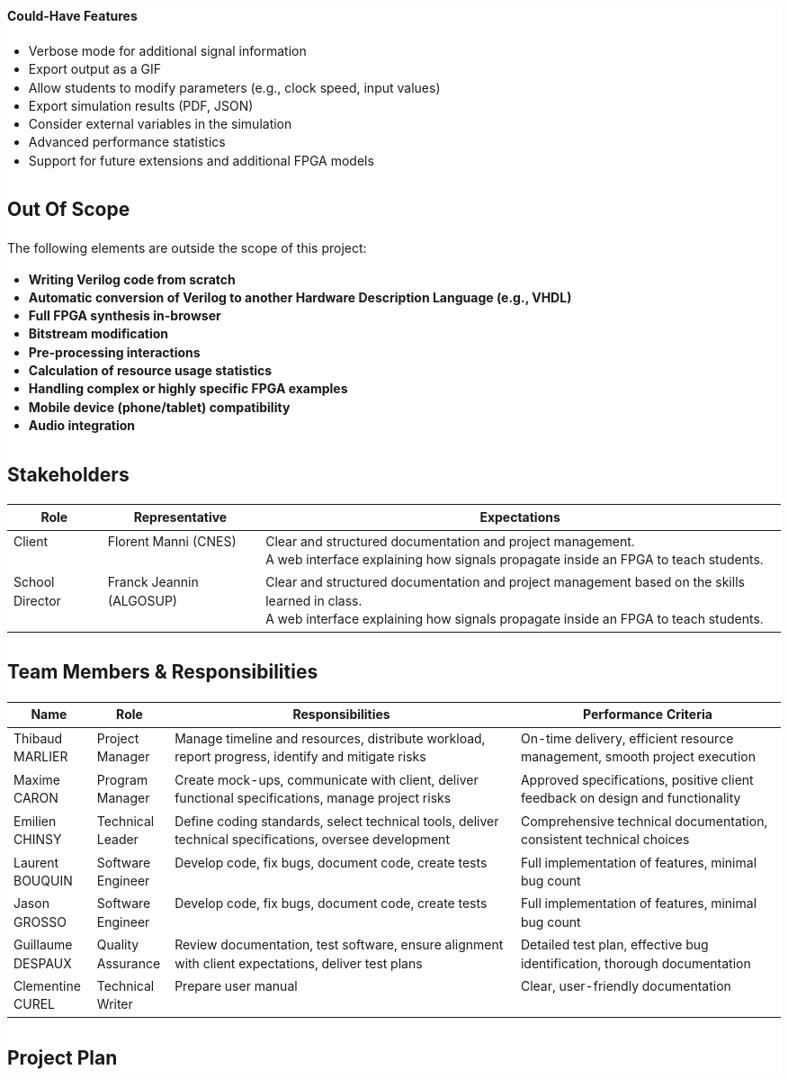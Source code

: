 #### Could-Have Features

- Verbose mode for additional signal information
- Export output as a GIF
- Allow students to modify parameters (e.g., clock speed, input values)
- Export simulation results (PDF, JSON)
- Consider external variables in the simulation
- Advanced performance statistics
- Support for future extensions and additional FPGA models

## Out Of Scope

The following elements are outside the scope of this project:

- **Writing Verilog code from scratch**
- **Automatic conversion of Verilog to another Hardware Description Language (e.g., VHDL)**
- **Full FPGA synthesis in-browser**
- **Bitstream modification**
- **Pre-processing interactions**
- **Calculation of resource usage statistics**
- **Handling complex or highly specific FPGA examples**
- **Mobile device (phone/tablet) compatibility**
- **Audio integration**

## Stakeholders

| Role            | Representative           | Expectations                                                                                                                                                                            |
| --------------- | ------------------------ | --------------------------------------------------------------------------------------------------------------------------------------------------------------------------------------- |
| Client          | Florent Manni (CNES)     | Clear and structured documentation and project management. <br> A web interface explaining how signals propagate inside an FPGA to teach students.                                      |
| School Director | Franck Jeannin (ALGOSUP) | Clear and structured documentation and project management based on the skills learned in class. <br> A web interface explaining how signals propagate inside an FPGA to teach students. |

## Team Members & Responsibilities

| Name              | Role              | Responsibilities                                                                                       | Performance Criteria                                                          |
| ----------------- | ----------------- | ------------------------------------------------------------------------------------------------------ | ----------------------------------------------------------------------------- |
| Thibaud MARLIER   | Project Manager   | Manage timeline and resources, distribute workload, report progress, identify and mitigate risks       | On-time delivery, efficient resource management, smooth project execution     |
| Maxime CARON      | Program Manager   | Create mock-ups, communicate with client, deliver functional specifications, manage project risks      | Approved specifications, positive client feedback on design and functionality |
| Emilien CHINSY    | Technical Leader  | Define coding standards, select technical tools, deliver technical specifications, oversee development | Comprehensive technical documentation, consistent technical choices           |
| Laurent BOUQUIN   | Software Engineer | Develop code, fix bugs, document code, create tests                                                    | Full implementation of features, minimal bug count                            |
| Jason GROSSO      | Software Engineer | Develop code, fix bugs, document code, create tests                                                    | Full implementation of features, minimal bug count                            |
| Guillaume DESPAUX | Quality Assurance | Review documentation, test software, ensure alignment with client expectations, deliver test plans     | Detailed test plan, effective bug identification, thorough documentation      |
| Clementine CUREL  | Technical Writer  | Prepare user manual                                                                                    | Clear, user-friendly documentation                                            |

## Project Plan
